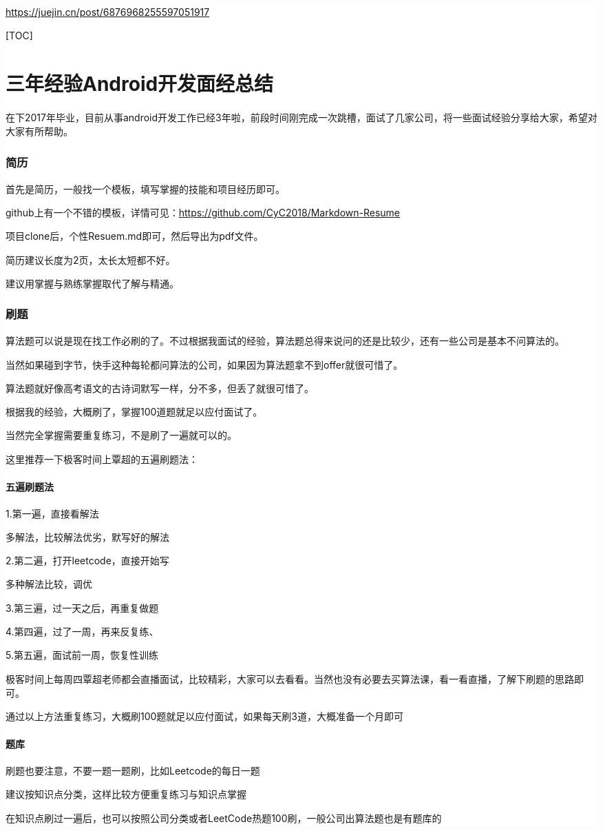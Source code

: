 https://juejin.cn/post/6876968255597051917

[TOC]

# 三年经验Android开发面经总结

在下2017年毕业，目前从事android开发工作已经3年啦，前段时间刚完成一次跳槽，面试了几家公司，将一些面试经验分享给大家，希望对大家有所帮助。

### 简历

首先是简历，一般找一个模板，填写掌握的技能和项目经历即可。

github上有一个不错的模板，详情可见：https://github.com/CyC2018/Markdown-Resume

项目clone后，个性Resuem.md即可，然后导出为pdf文件。

简历建议长度为2页，太长太短都不好。

建议用掌握与熟练掌握取代了解与精通。

### 刷题

算法题可以说是现在找工作必刷的了。不过根据我面试的经验，算法题总得来说问的还是比较少，还有一些公司是基本不问算法的。

当然如果碰到字节，快手这种每轮都问算法的公司，如果因为算法题拿不到offer就很可惜了。

算法题就好像高考语文的古诗词默写一样，分不多，但丢了就很可惜了。

根据我的经验，大概刷了，掌握100道题就足以应付面试了。

当然完全掌握需要重复练习，不是刷了一遍就可以的。

这里推荐一下极客时间上覃超的五遍刷题法：

#### 五遍刷题法

1.第一遍，直接看解法

多解法，比较解法优劣，默写好的解法

2.第二遍，打开leetcode，直接开始写

多种解法比较，调优

3.第三遍，过一天之后，再重复做题

4.第四遍，过了一周，再来反复练、

5.第五遍，面试前一周，恢复性训练

极客时间上每周四覃超老师都会直播面试，比较精彩，大家可以去看看。当然也没有必要去买算法课，看一看直播，了解下刷题的思路即可。

通过以上方法重复练习，大概刷100题就足以应付面试，如果每天刷3道，大概准备一个月即可

#### 题库

刷题也要注意，不要一题一题刷，比如Leetcode的每日一题

建议按知识点分类，这样比较方便重复练习与知识点掌握

在知识点刷过一遍后，也可以按照公司分类或者LeetCode热题100刷，一般公司出算法题也是有题库的
